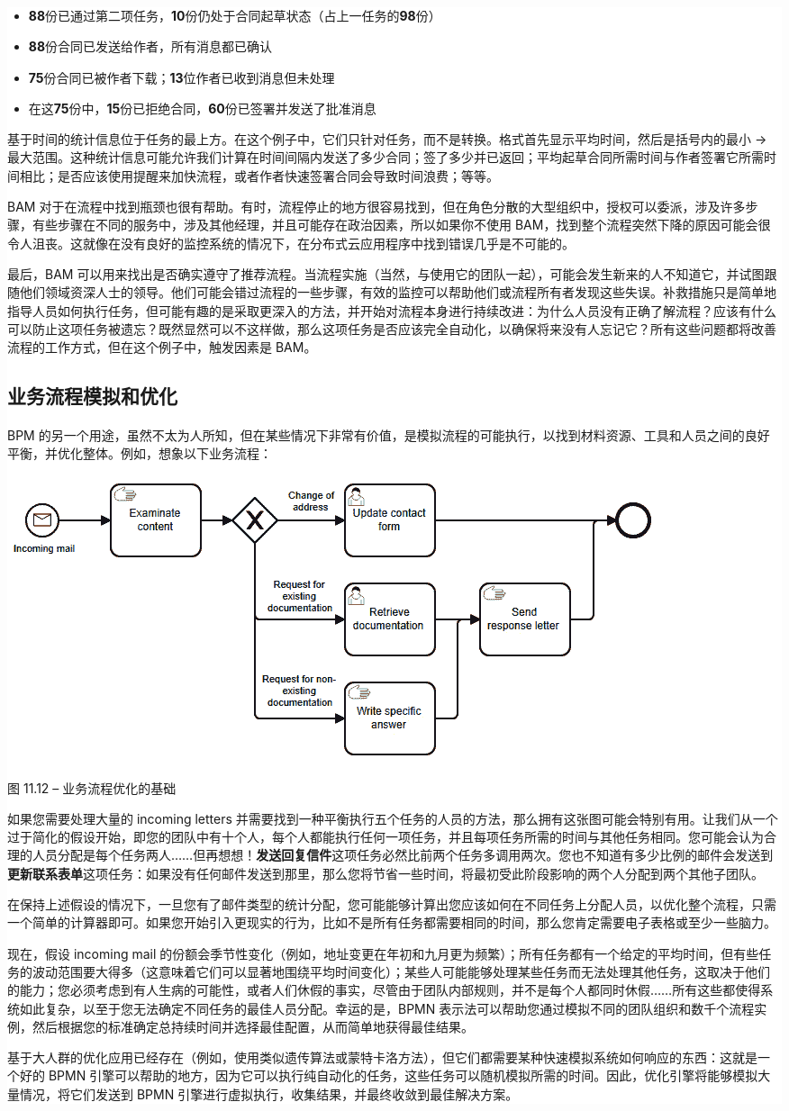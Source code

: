 +   **88**份已通过第二项任务，**10**份仍处于合同起草状态（占上一任务的**98**份）

+   **88**份合同已发送给作者，所有消息都已确认

+   **75**份合同已被作者下载；**13**位作者已收到消息但未处理

+   在这**75**份中，**15**份已拒绝合同，**60**份已签署并发送了批准消息

基于时间的统计信息位于任务的最上方。在这个例子中，它们只针对任务，而不是转换。格式首先显示平均时间，然后是括号内的最小 -> 最大范围。这种统计信息可能允许我们计算在时间间隔内发送了多少合同；签了多少并已返回；平均起草合同所需时间与作者签署它所需时间相比；是否应该使用提醒来加快流程，或者作者快速签署合同会导致时间浪费；等等。

BAM 对于在流程中找到瓶颈也很有帮助。有时，流程停止的地方很容易找到，但在角色分散的大型组织中，授权可以委派，涉及许多步骤，有些步骤在不同的服务中，涉及其他经理，并且可能存在政治因素，所以如果你不使用 BAM，找到整个流程突然下降的原因可能会很令人沮丧。这就像在没有良好的监控系统的情况下，在分布式云应用程序中找到错误几乎是不可能的。

最后，BAM 可以用来找出是否确实遵守了推荐流程。当流程实施（当然，与使用它的团队一起），可能会发生新来的人不知道它，并试图跟随他们领域资深人士的领导。他们可能会错过流程的一些步骤，有效的监控可以帮助他们或流程所有者发现这些失误。补救措施只是简单地指导人员如何执行任务，但可能有趣的是采取更深入的方法，并开始对流程本身进行持续改进：为什么人员没有正确了解流程？应该有什么可以防止这项任务被遗忘？既然显然可以不这样做，那么这项任务是否应该完全自动化，以确保将来没有人忘记它？所有这些问题都将改善流程的工作方式，但在这个例子中，触发因素是 BAM。

## 业务流程模拟和优化

BPM 的另一个用途，虽然不太为人所知，但在某些情况下非常有价值，是模拟流程的可能执行，以找到材料资源、工具和人员之间的良好平衡，并优化整体。例如，想象以下业务流程：

![图 11.12 – 业务流程优化的基础](img/B21293_11_12.jpg)

图 11.12 – 业务流程优化的基础

如果您需要处理大量的 incoming letters 并需要找到一种平衡执行五个任务的人员的方法，那么拥有这张图可能会特别有用。让我们从一个过于简化的假设开始，即您的团队中有十个人，每个人都能执行任何一项任务，并且每项任务所需的时间与其他任务相同。您可能会认为合理的人员分配是每个任务两人……但再想想！**发送回复信件**这项任务必然比前两个任务多调用两次。您也不知道有多少比例的邮件会发送到**更新联系表单**这项任务：如果没有任何邮件发送到那里，那么您将节省一些时间，将最初受此阶段影响的两个人分配到两个其他子团队。

在保持上述假设的情况下，一旦您有了邮件类型的统计分配，您可能能够计算出您应该如何在不同任务上分配人员，以优化整个流程，只需一个简单的计算器即可。如果您开始引入更现实的行为，比如不是所有任务都需要相同的时间，那么您肯定需要电子表格或至少一些脑力。

现在，假设 incoming mail 的份额会季节性变化（例如，地址变更在年初和九月更为频繁）；所有任务都有一个给定的平均时间，但有些任务的波动范围要大得多（这意味着它们可以显著地围绕平均时间变化）；某些人可能能够处理某些任务而无法处理其他任务，这取决于他们的能力；您必须考虑到有人生病的可能性，或者人们休假的事实，尽管由于团队内部规则，并不是每个人都同时休假……所有这些都使得系统如此复杂，以至于您无法确定不同任务的最佳人员分配。幸运的是，BPMN 表示法可以帮助您通过模拟不同的团队组织和数千个流程实例，然后根据您的标准确定总持续时间并选择最佳配置，从而简单地获得最佳结果。

基于大人群的优化应用已经存在（例如，使用类似遗传算法或蒙特卡洛方法），但它们都需要某种快速模拟系统如何响应的东西：这就是一个好的 BPMN 引擎可以帮助的地方，因为它可以执行纯自动化的任务，这些任务可以随机模拟所需的时间。因此，优化引擎将能够模拟大量情况，将它们发送到 BPMN 引擎进行虚拟执行，收集结果，并最终收敛到最佳解决方案。
